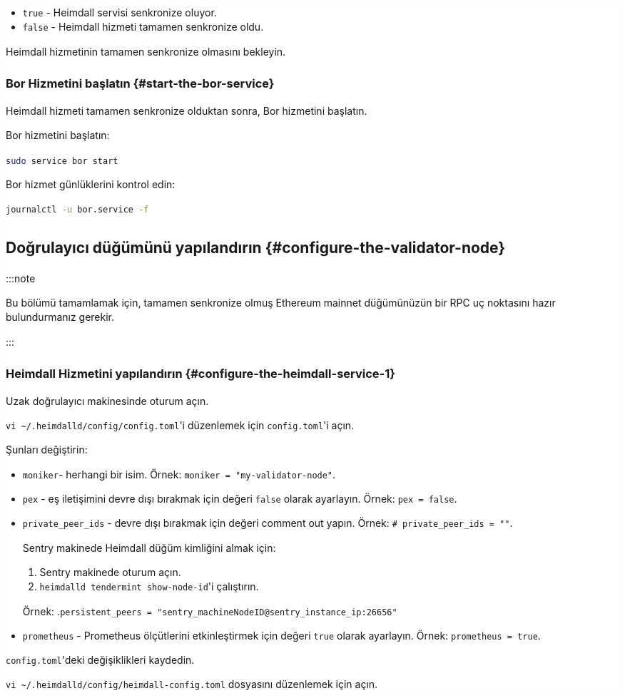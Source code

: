 * `true` - Heimdall servisi senkronize oluyor.
* `false` - Heimdall hizmeti tamamen senkronize oldu.

Heimdall hizmetinin tamamen senkronize olmasını bekleyin.

### Bor Hizmetini başlatın {#start-the-bor-service}

Heimdall hizmeti tamamen senkronize olduktan sonra, Bor hizmetini başlatın.

Bor hizmetini başlatın:

```sh
sudo service bor start
```

Bor hizmet günlüklerini kontrol edin:

```sh
journalctl -u bor.service -f
```

## Doğrulayıcı düğümünü yapılandırın {#configure-the-validator-node}

:::note

Bu bölümü tamamlamak için, tamamen senkronize olmuş Ethereum mainnet düğümünüzün bir RPC uç noktasını hazır bulundurmanız gerekir.

:::

### Heimdall Hizmetini yapılandırın {#configure-the-heimdall-service-1}

Uzak doğrulayıcı makinesinde oturum açın.

`vi ~/.heimdalld/config/config.toml`'i düzenlemek için `config.toml`'i açın.

Şunları değiştirin:

* `moniker`- herhangi bir isim. Örnek: `moniker = "my-validator-node"`.
* `pex` - eş iletişimini devre dışı bırakmak için değeri `false` olarak ayarlayın. Örnek: `pex = false`.
* `private_peer_ids` - devre dışı bırakmak için değeri comment out yapın. Örnek: `# private_peer_ids = ""`.


  Sentry makinede Heimdall düğüm kimliğini almak için:

  1. Sentry makinede oturum açın.
  1. `heimdalld tendermint show-node-id`'i çalıştırın.

  Örnek: .`persistent_peers = "sentry_machineNodeID@sentry_instance_ip:26656"`

* `prometheus` - Prometheus ölçütlerini etkinleştirmek için değeri `true` olarak ayarlayın. Örnek: `prometheus = true`.

`config.toml`'deki değişiklikleri kaydedin.

`vi ~/.heimdalld/config/heimdall-config.toml` dosyasını düzenlemek için açın.
